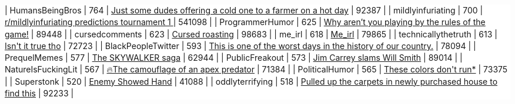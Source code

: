 | HumansBeingBros       | 764   | [Just some dudes offering a cold one to a farmer on a hot day](https://www.reddit.com/r/HumansBeingBros/comments/wkzk8q/just_some_dudes_offering_a_cold_one_to_a_farmer/)                                                                                                                                                                                                                                                   | 92387  |
| mildlyinfuriating     | 700   | [r/mildlyinfuriating predictions tournament 1 ](https://www.reddit.com/r/mildlyinfuriating/comments/u5ph5l/rmildlyinfuriating_predictions_tournament_1/)                                                                                                                                                                                                                                                                    | 541098 |
| ProgrammerHumor       | 625   | [Why aren’t you playing by the rules of the game!](https://www.reddit.com/r/ProgrammerHumor/comments/xzkyqj/why_arent_you_playing_by_the_rules_of_the_game/)                                                                                                                                                                                                                                                                | 89448  |
| cursedcomments        | 623   | [Cursed roasting](https://www.reddit.com/r/cursedcomments/comments/syvvac/cursed_roasting/)                                                                                                                                                                                                                                                                                                                                 | 98683  |
| me_irl                | 618   | [Me_irl](https://www.reddit.com/r/me_irl/comments/szlnpc/me_irl/)                                                                                                                                                                                                                                                                                                                                                           | 79865  |
| technicallythetruth   | 613   | [Isn't it true tho](https://www.reddit.com/r/technicallythetruth/comments/vozb0c/isnt_it_true_tho/)                                                                                                                                                                                                                                                                                                                         | 72723  |
| BlackPeopleTwitter    | 593   | [This is one of the worst days in the history of our country.](https://www.reddit.com/r/BlackPeopleTwitter/comments/vjpuoe/this_is_one_of_the_worst_days_in_the_history_of/)                                                                                                                                                                                                                                                | 78094  |
| PrequelMemes          | 577   | [The SKYWALKER saga](https://www.reddit.com/r/PrequelMemes/comments/ucftvn/the_skywalker_saga/)                                                                                                                                                                                                                                                                                                                             | 62944  |
| PublicFreakout        | 573   | [Jim Carrey slams Will Smith](https://www.reddit.com/r/PublicFreakout/comments/trapl9/jim_carrey_slams_will_smith/)                                                                                                                                                                                                                                                                                                         | 89014  |
| NatureIsFuckingLit    | 567   | [🔥The camouflage of an apex predator](https://www.reddit.com/r/NatureIsFuckingLit/comments/uo3fa4/the_camouflage_of_an_apex_predator/)                                                                                                                                                                                                                                                                                     | 71384  |
| PoliticalHumor        | 565   | [These colors don't run\*](https://www.reddit.com/r/PoliticalHumor/comments/uycor8/these_colors_dont_run/)                                                                                                                                                                                                                                                                                                                  | 73375  |
| Superstonk            | 520   | [Enemy Showed Hand](https://www.reddit.com/r/Superstonk/comments/v3f83p/enemy_showed_hand/)                                                                                                                                                                                                                                                                                                                                 | 41088  |
| oddlyterrifying       | 518   | [Pulled up the carpets in newly purchased house to find this](https://www.reddit.com/r/oddlyterrifying/comments/u7rrv8/pulled_up_the_carpets_in_newly_purchased_house_to/)                                                                                                                                                                                                                                                  | 92233  |